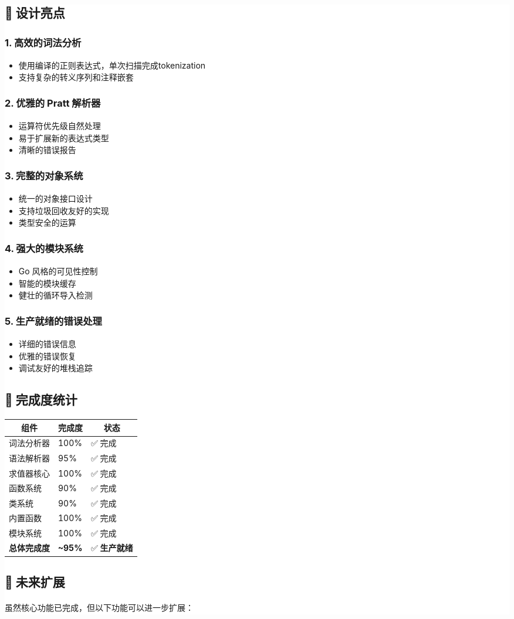 ## 🌟 设计亮点

### 1. 高效的词法分析
- 使用编译的正则表达式，单次扫描完成tokenization
- 支持复杂的转义序列和注释嵌套

### 2. 优雅的 Pratt 解析器
- 运算符优先级自然处理
- 易于扩展新的表达式类型
- 清晰的错误报告

### 3. 完整的对象系统
- 统一的对象接口设计
- 支持垃圾回收友好的实现
- 类型安全的运算

### 4. 强大的模块系统
- Go 风格的可见性控制
- 智能的模块缓存
- 健壮的循环导入检测

### 5. 生产就绪的错误处理
- 详细的错误信息
- 优雅的错误恢复
- 调试友好的堆栈追踪

## 🎯 完成度统计

| 组件 | 完成度 | 状态 |
|------|--------|------|
| 词法分析器 | 100% | ✅ 完成 |
| 语法解析器 | 95% | ✅ 完成 |
| 求值器核心 | 100% | ✅ 完成 |
| 函数系统 | 90% | ✅ 完成 |
| 类系统 | 90% | ✅ 完成 |
| 内置函数 | 100% | ✅ 完成 |
| 模块系统 | 100% | ✅ 完成 |
| **总体完成度** | **~95%** | ✅ **生产就绪** |

## 🔮 未来扩展

虽然核心功能已完成，但以下功能可以进一步扩展：
